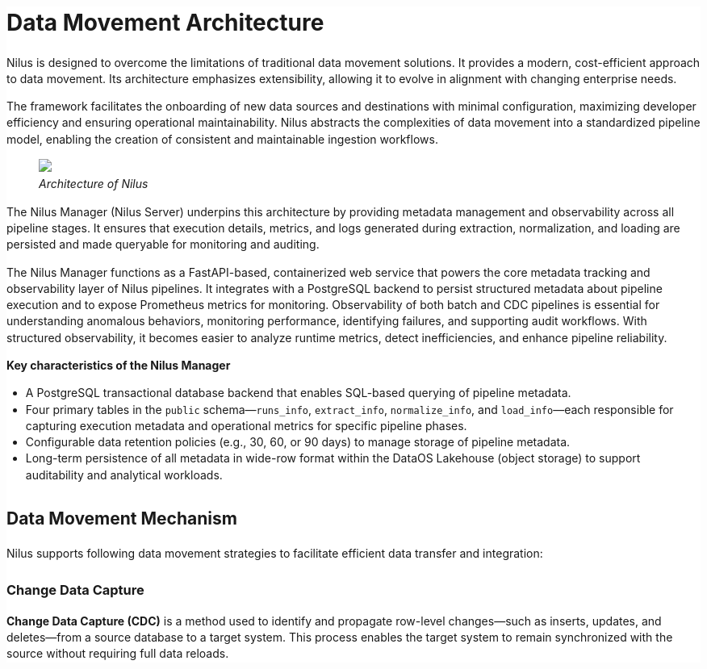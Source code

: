 # Data Movement Architecture

Nilus is designed to overcome the limitations of traditional data movement solutions. It provides a modern, cost-efficient approach to data movement. Its architecture emphasizes extensibility, allowing it to evolve in alignment with changing enterprise needs.

The framework facilitates the onboarding of new data sources and destinations with minimal configuration, maximizing developer efficiency and ensuring operational maintainability. Nilus abstracts the complexities of data movement into a standardized pipeline model, enabling the creation of consistent and maintainable ingestion workflows.


<figure>
  <img src="/resources/stacks/nilus/images/nilus-arch.avif" style="width:40rem;" />
  <figcaption><i>Architecture of Nilus</i></figcaption>
</figure>




The Nilus Manager (Nilus Server) underpins this architecture by providing metadata management and observability across all pipeline stages. It ensures that execution details, metrics, and logs generated during extraction, normalization, and loading are persisted and made queryable for monitoring and auditing.

The Nilus Manager functions as a FastAPI-based, containerized web service that powers the core metadata tracking and observability layer of Nilus pipelines. It integrates with a PostgreSQL backend to persist structured metadata about pipeline execution and to expose Prometheus metrics for monitoring. Observability of both batch and CDC pipelines is essential for understanding anomalous behaviors, monitoring performance, identifying failures, and supporting audit workflows. With structured observability, it becomes easier to analyze runtime metrics, detect inefficiencies, and enhance pipeline reliability.

**Key characteristics of the Nilus Manager**

- A PostgreSQL transactional database backend that enables SQL-based querying of pipeline metadata.
- Four primary tables in the `public` schema—`runs_info`, `extract_info`, `normalize_info`, and `load_info`—each responsible for capturing execution metadata and operational metrics for specific pipeline phases.
- Configurable data retention policies (e.g., 30, 60, or 90 days) to manage storage of pipeline metadata.
- Long-term persistence of all metadata in wide-row format within the DataOS Lakehouse (object storage) to support auditability and analytical workloads.

## Data Movement Mechanism

Nilus supports following data movement strategies to facilitate efficient data transfer and integration: 

### **Change Data Capture**

**Change Data Capture (CDC)** is a method used to identify and propagate row-level changes—such as inserts, updates, and deletes—from a source database to a target system. This process enables the target system to remain synchronized with the source without requiring full data reloads.
